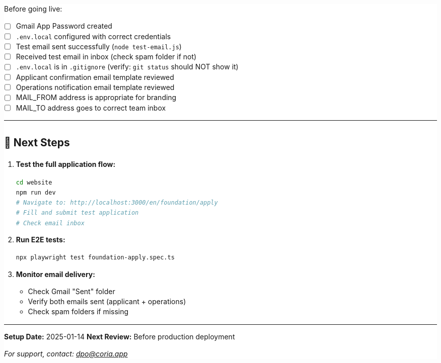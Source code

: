 Before going live:

- [ ] Gmail App Password created
- [ ] `.env.local` configured with correct credentials
- [ ] Test email sent successfully (`node test-email.js`)
- [ ] Received test email in inbox (check spam folder if not)
- [ ] `.env.local` is in `.gitignore` (verify: `git status` should NOT show it)
- [ ] Applicant confirmation email template reviewed
- [ ] Operations notification email template reviewed
- [ ] MAIL_FROM address is appropriate for branding
- [ ] MAIL_TO address goes to correct team inbox

---

## 🎯 Next Steps

1. **Test the full application flow:**
   ```bash
   cd website
   npm run dev
   # Navigate to: http://localhost:3000/en/foundation/apply
   # Fill and submit test application
   # Check email inbox
   ```

2. **Run E2E tests:**
   ```bash
   npx playwright test foundation-apply.spec.ts
   ```

3. **Monitor email delivery:**
   - Check Gmail "Sent" folder
   - Verify both emails sent (applicant + operations)
   - Check spam folders if missing

---

**Setup Date:** 2025-01-14
**Next Review:** Before production deployment

*For support, contact: dpo@coria.app*
